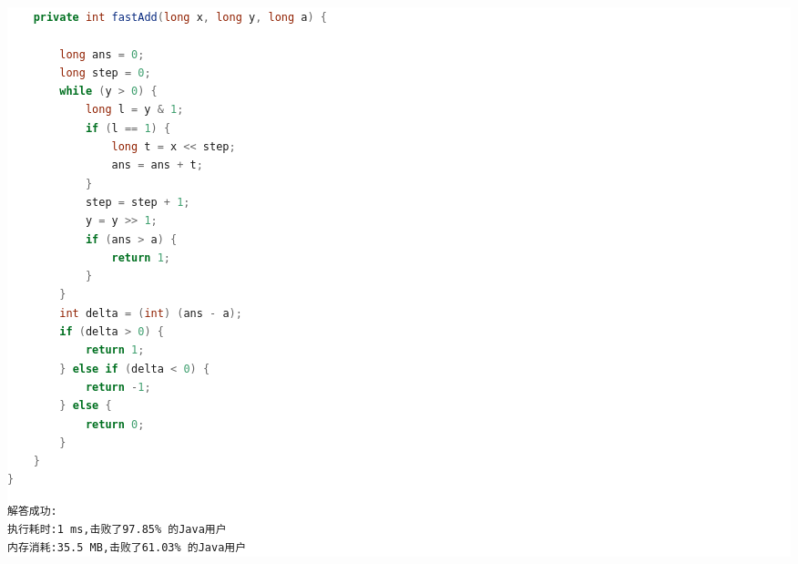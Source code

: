 ```java
    private int fastAdd(long x, long y, long a) {

        long ans = 0;
        long step = 0;
        while (y > 0) {
            long l = y & 1;
            if (l == 1) {
                long t = x << step;
                ans = ans + t;
            }
            step = step + 1;
            y = y >> 1;
            if (ans > a) {
                return 1;
            }
        }
        int delta = (int) (ans - a);
        if (delta > 0) {
            return 1;
        } else if (delta < 0) {
            return -1;
        } else {
            return 0;
        }
    }
}
```

```
解答成功:
执行耗时:1 ms,击败了97.85% 的Java用户
内存消耗:35.5 MB,击败了61.03% 的Java用户
```

